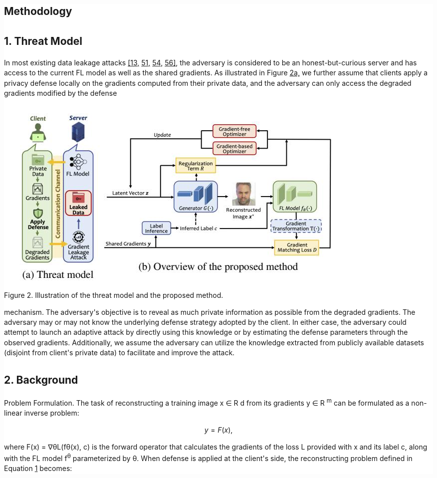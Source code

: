 ## Methodology

## 1. Threat Model

In most existing data leakage attacks [\[13,](#page-9-7) [51,](#page-10-2) [54,](#page-10-3) [56\]](#page-10-4), the adversary is considered to be an honest-but-curious server and has access to the current FL model as well as the shared gradients. As illustrated in Figure [2a,](#page-2-0) we further assume that clients apply a privacy defense locally on the gradients computed from their private data, and the adversary can only access the degraded gradients modified by the defense

<span id="page-2-0"></span>![](_page_2_Figure_8.jpeg)


Figure 2. Illustration of the threat model and the proposed method.

mechanism. The adversary's objective is to reveal as much private information as possible from the degraded gradients. The adversary may or may not know the underlying defense strategy adopted by the client. In either case, the adversary could attempt to launch an adaptive attack by directly using this knowledge or by estimating the defense parameters through the observed gradients. Additionally, we assume the adversary can utilize the knowledge extracted from publicly available datasets (disjoint from client's private data) to facilitate and improve the attack.

## 2. Background

Problem Formulation. The task of reconstructing a training image x ∈ R d from its gradients y ∈ R <sup>m</sup> can be formulated as a non-linear inverse problem:

$$
y = F(x), \tag{1}
$$

where F(x) = ∇θL(fθ(x), c) is the forward operator that calculates the gradients of the loss L provided with x and its label c, along with the FL model f<sup>θ</sup> parameterized by θ. When defense is applied at the client's side, the reconstructing problem defined in Equation [1](#page-2-1) becomes:
